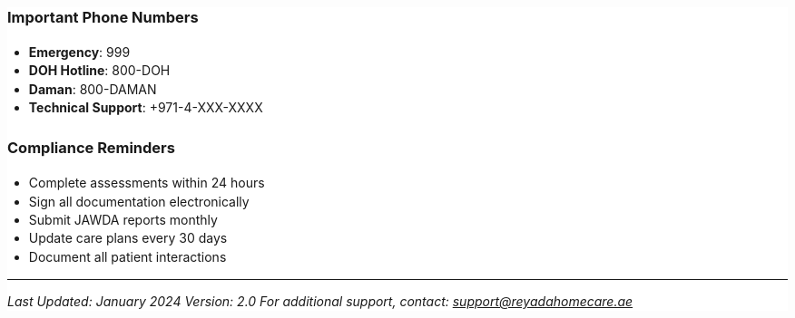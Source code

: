 ### Important Phone Numbers
- **Emergency**: 999
- **DOH Hotline**: 800-DOH
- **Daman**: 800-DAMAN
- **Technical Support**: +971-4-XXX-XXXX

### Compliance Reminders
- Complete assessments within 24 hours
- Sign all documentation electronically
- Submit JAWDA reports monthly
- Update care plans every 30 days
- Document all patient interactions

---

*Last Updated: January 2024*
*Version: 2.0*
*For additional support, contact: support@reyadahomecare.ae*
